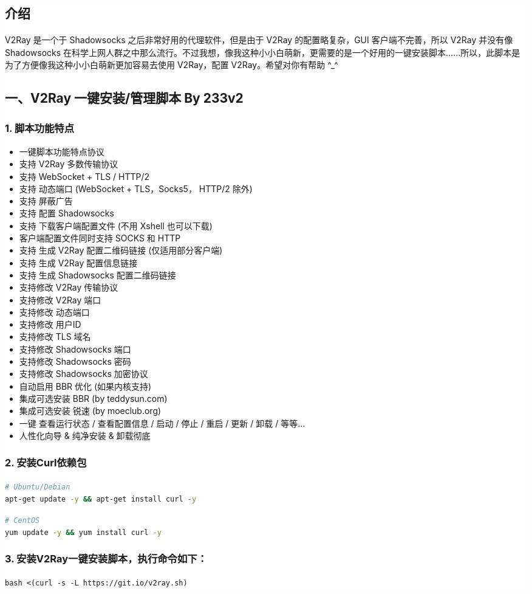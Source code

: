 ## 介绍

V2Ray 是一个于 Shadowsocks 之后非常好用的代理软件，但是由于 V2Ray 的配置略复杂，GUI 客户端不完善，所以 V2Ray 并没有像 Shadowsocks 在科学上网人群之中那么流行。不过我想，像我这种小小白萌新，更需要的是一个好用的一键安装脚本……所以，此脚本是为了方便像我这种小小白萌新更加容易去使用 V2Ray，配置 V2Ray。希望对你有帮助 ^\_^

## 一、V2Ray 一键安装/管理脚本 By 233v2

### 1\. 脚本功能特点

+   一键脚本功能特点协议
+   支持 V2Ray 多数传输协议
+   支持 WebSocket + TLS / HTTP/2
+   支持 动态端口 (WebSocket + TLS，Socks5， HTTP/2 除外)
+   支持 屏蔽广告
+   支持 配置 Shadowsocks
+   支持 下载客户端配置文件 (不用 Xshell 也可以下载)
+   客户端配置文件同时支持 SOCKS 和 HTTP
+   支持 生成 V2Ray 配置二维码链接 (仅适用部分客户端)
+   支持 生成 V2Ray 配置信息链接
+   支持 生成 Shadowsocks 配置二维码链接
+   支持修改 V2Ray 传输协议
+   支持修改 V2Ray 端口
+   支持修改 动态端口
+   支持修改 用户ID
+   支持修改 TLS 域名
+   支持修改 Shadowsocks 端口
+   支持修改 Shadowsocks 密码
+   支持修改 Shadowsocks 加密协议
+   自动启用 BBR 优化 (如果内核支持)
+   集成可选安装 BBR (by teddysun.com)
+   集成可选安装 锐速 (by moeclub.org)
+   一键 查看运行状态 / 查看配置信息 / 启动 / 停止 / 重启 / 更新 / 卸载 / 等等…
+   人性化向导 & 纯净安装 & 卸载彻底

### 2\. 安装Curl依赖包

```bash
# Ubuntu/Debian
apt-get update -y && apt-get install curl -y
```

```bash
# CentOS
yum update -y && yum install curl -y
```

### 3\. 安装V2Ray一键安装脚本，执行命令如下：

```shell
bash <(curl -s -L https://git.io/v2ray.sh)
```
